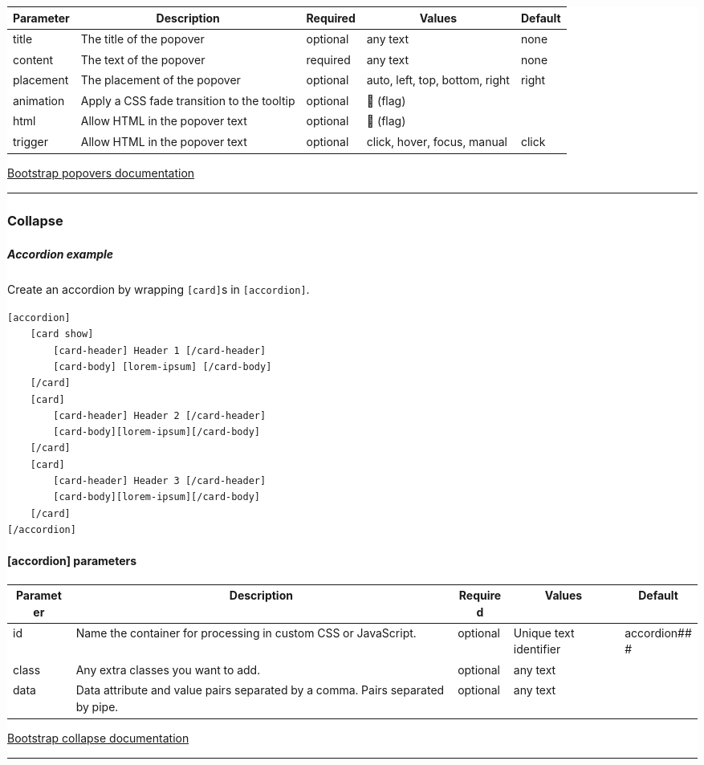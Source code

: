 | Parameter | Description                                | Required | Values                         | Default |
| --------- | ------------------------------------------ | -------- | ------------------------------ | ------- |
| title     | The title of the popover                   | optional | any text                       | none    |
| content   | The text of the popover                    | required | any text                       | none    |
| placement | The placement of the popover               | optional | auto, left, top, bottom, right | right   |
| animation | Apply a CSS fade transition to the tooltip | optional | 🚩 (flag)                       |         |
| html      | Allow HTML in the popover text             | optional | 🚩 (flag)                       |         |
| trigger   | Allow HTML in the popover text             | optional | click, hover, focus, manual    | click   |

[Bootstrap popovers
documentation](https://getbootstrap.com/docs/4.5/components/popovers/)

-----

### Collapse

##### Accordion example

Create an accordion by wrapping `[card]`s in `[accordion]`.

    [accordion]
        [card show]
            [card-header] Header 1 [/card-header]
            [card-body] [lorem-ipsum] [/card-body]
        [/card]
        [card]
            [card-header] Header 2 [/card-header]
            [card-body][lorem-ipsum][/card-body]
        [/card]
        [card]
            [card-header] Header 3 [/card-header]
            [card-body][lorem-ipsum][/card-body]
        [/card]
    [/accordion]

#### \[accordion\] parameters

| Parameter | Description                                                                   | Required | Values                 | Default         |
| --------- | ----------------------------------------------------------------------------- | -------- | ---------------------- | --------------- |
| id        | Name the container for processing in custom CSS or JavaScript.                | optional | Unique text identifier | accordion\#\#\# |
| class     | Any extra classes you want to add.                                            | optional | any text               |                 |
| data      | Data attribute and value pairs separated by a comma. Pairs separated by pipe. | optional | any text               |                 |

[Bootstrap collapse
documentation](https://getbootstrap.com/docs/4.5/components/collapse/)

-----
